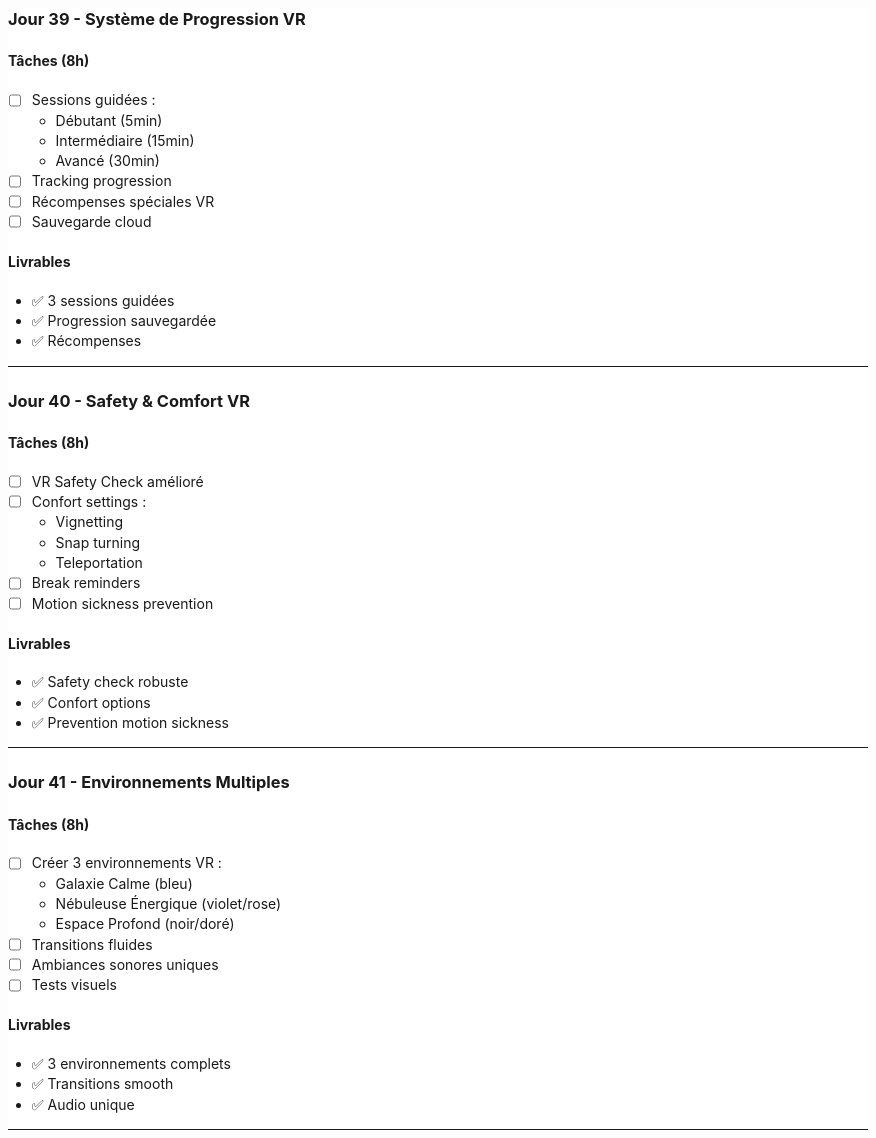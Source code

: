 ### **Jour 39 - Système de Progression VR**

#### Tâches (8h)
- [ ] Sessions guidées :
  - Débutant (5min)
  - Intermédiaire (15min)
  - Avancé (30min)
- [ ] Tracking progression
- [ ] Récompenses spéciales VR
- [ ] Sauvegarde cloud

#### Livrables
- ✅ 3 sessions guidées
- ✅ Progression sauvegardée
- ✅ Récompenses

---

### **Jour 40 - Safety & Comfort VR**

#### Tâches (8h)
- [ ] VR Safety Check amélioré
- [ ] Confort settings :
  - Vignetting
  - Snap turning
  - Teleportation
- [ ] Break reminders
- [ ] Motion sickness prevention

#### Livrables
- ✅ Safety check robuste
- ✅ Confort options
- ✅ Prevention motion sickness

---

### **Jour 41 - Environnements Multiples**

#### Tâches (8h)
- [ ] Créer 3 environnements VR :
  - Galaxie Calme (bleu)
  - Nébuleuse Énergique (violet/rose)
  - Espace Profond (noir/doré)
- [ ] Transitions fluides
- [ ] Ambiances sonores uniques
- [ ] Tests visuels

#### Livrables
- ✅ 3 environnements complets
- ✅ Transitions smooth
- ✅ Audio unique

---